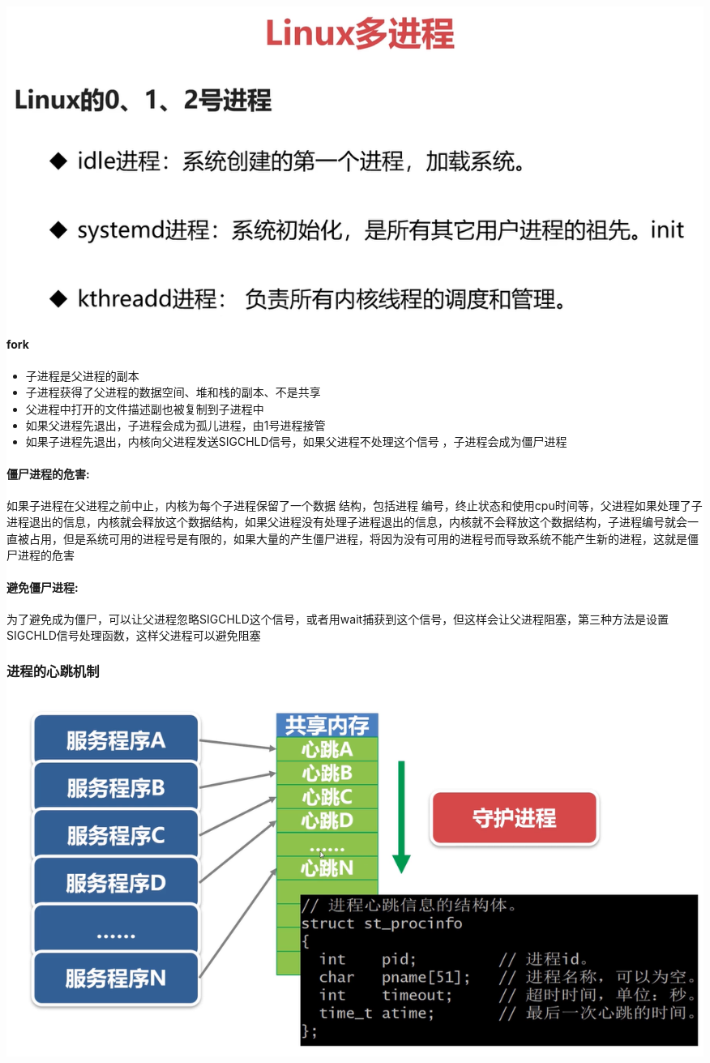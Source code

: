 ![Linux的012号进程](images/Linux的012号进程.png)

#### fork

- 子进程是父进程的副本
- 子进程获得了父进程的数据空间、堆和栈的副本、不是共享
- 父进程中打开的文件描述副也被复制到子进程中
- 如果父进程先退出，子进程会成为孤儿进程，由1号进程接管
- 如果子进程先退出，内核向父进程发送SIGCHLD信号，如果父进程不处理这个信号 ，子进程会成为僵尸进程

#### 僵尸进程的危害:

如果子进程在父进程之前中止，内核为每个子进程保留了一个数据 结构，包括进程 编号，终止状态和使用cpu时间等，父进程如果处理了子进程退出的信息，内核就会释放这个数据结构，如果父进程没有处理子进程退出的信息，内核就不会释放这个数据结构，子进程编号就会一直被占用，但是系统可用的进程号是有限的，如果大量的产生僵尸进程，将因为没有可用的进程号而导致系统不能产生新的进程，这就是僵尸进程的危害

#### 避免僵尸进程:

为了避免成为僵尸，可以让父进程忽略SIGCHLD这个信号，或者用wait捕获到这个信号，但这样会让父进程阻塞，第三种方法是设置SIGCHLD信号处理函数，这样父进程可以避免阻塞       

### 进程的心跳机制

![进程的心跳机制](images/进程的心跳机制.png)
